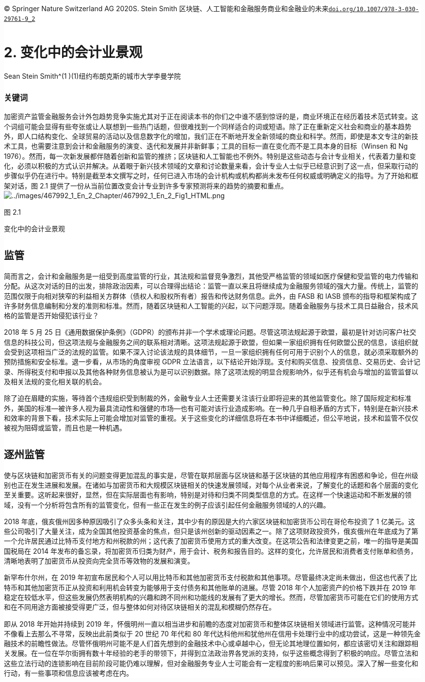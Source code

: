 © Springer Nature Switzerland AG 2020S. Stein Smith 区块链、人工智能和金融服务商业和金融业的未来[`doi.org/10.1007/978-3-030-29761-9_2`](https://doi.org/10.1007/978-3-030-29761-9_2)

# 2. 变化中的会计业景观

Sean Stein Smith^(1 )(1)纽约布朗克斯的城市大学李曼学院

### 关键词

加密资产监管金融服务会计外包趋势竞争实施尤其对于正在阅读本书的你们之中谁不感到惊讶的是，商业环境正在经历着技术范式转变。这个词组可能会显得有些夸张或让人联想到一些热门话题，但很难找到一个同样适合的词或短语。除了正在重新定义社会和商业的基本趋势外，即人口结构变化、全球贸易的活动以及信息数字化的增加，我们正在不断地开发全新领域的商业和科学。然而，即使是本文专注的新技术工具，也需要注意到会计和金融服务的演变、迭代和发展并非新鲜事；工具的目标一直在变化而不是工具本身的目标（Winsen 和 Ng 1976）。然而，每一次新发展都伴随着创新和监管的推挤；区块链和人工智能也不例外。特别是这些动态与会计专业相关，代表着力量和变化，必须以积极的方式认识并解决。从着眼于新兴技术领域的文章和讨论数量来看，会计专业人士似乎已经意识到了这一点，但采取行动的步骤似乎仍在进行中。特别是截至本文撰写之时，任何已进入市场的会计机构或机构都尚未发布任何权威或明确定义的指导。为了开始和框架对话，图 2.1 提供了一份从当前位置改变会计专业到许多专家预测将来的趋势的摘要和重点。![../images/467992_1_En_2_Chapter/467992_1_En_2_Fig1_HTML.png](img/467992_1_En_2_Fig1_HTML.png)

图 2.1

变化中的会计业景观

## 监管

简而言之，会计和金融服务是一组受到高度监管的行业，其法规和监督竞争激烈，其他受严格监管的领域如医疗保健和受监管的电力传输和分配。从这次对话的目的出发，排除政治因素，可以合理得出结论：监管一直以来且将继续成为金融服务领域的强大力量。传统上，监管的范围仅限于向相对狭窄的利益相关方群体（债权人和股权所有者）报告和传达财务信息。此外，由 FASB 和 IASB 颁布的指导和框架构成了许多财务信息编制和分发的准则和标准。然而，随着区块链和人工智能的兴起，以下问题浮现。随着金融服务与技术工具日益融合，技术风格的监管是否开始侵犯该行业？

2018 年 5 月 25 日《通用数据保护条例》（GDPR）的颁布并非一个学术或理论问题。尽管这项法规起源于欧盟，最初是针对访问客户社交信息的科技公司，但这项法规与金融服务之间的联系相对清晰。这项法规起源于欧盟，但如果一家组织拥有任何欧盟公民的信息，该组织就会受到这项相当广泛的法规的监管。如果不深入讨论该法规的具体细节，一旦一家组织拥有任何可用于识别个人的信息，就必须采取额外的预防措施和安全标准。退一步看，从市场的角度审视 GDPR 立法语言，以下结论开始浮现。支付和购买信息、投资信息、交易历史、会计记录、所得税支付和申报以及其他各种财务信息被认为是可以识别数据。除了这项法规的明显合规影响外，似乎还有机会与增加的监管监督以及相关法规的变化相关联的机会。

除了迫在眉睫的实施，等待首个违规组织受到制裁的外，金融专业人士还需要关注该行业即将迎来的其他监管变化。除了国际规定和标准外，美国的标准—被许多人视为最具流动性和强健的市场—也有可能对该行业造成影响。在一种几乎自相矛盾的方式下，特别是在新兴技术和效率的背景下看，技术实际上可能会增加对监管的重视。关于这些变化的详细信息将在本书中详细概述，但公平地说，技术和监管不仅仅被视为阻碍或监管，而且也是一种机遇。

## 逐州监管

使与区块链和加密货币有关的问题变得更加混乱的事实是，尽管在联邦层面与区块链和基于区块链的其他应用程序有困惑和争论，但在州级别也正在发生进展和发展。在诸如与加密货币和大规模区块链相关的快速发展领域，对每个从业者来说，了解变化的话题和各个层面的变化至关重要。这听起来很好，显然，但在实际层面也有影响，特别是对待和归类不同类型信息的方式。在这样一个快速运动和不断发展的领域，没有一个分析将包含所有的监管变化，但有一些正在发生的例子应该引起任何金融服务领域的人的兴趣。

2018 年底，俄亥俄州因多种原因吸引了众多头条和关注，其中少有的原因是大约六家区块链和加密货币公司在哥伦布投资了 1 亿美元。这些公司吸引了大量关注，成为全国其他投资基金的焦点，但只是该州创新的驱动因素之一。除了这项财政投资外，俄亥俄州在年底成为了第一个允许居民通过比特币支付地方和州税款的州；这代表了加密货币使用方式的重大改变。在这项公告和法律变更之前，唯一的指导是美国国税局在 2014 年发布的备忘录，将加密货币归类为财产，用于会计、税务和报告目的。这样的变化，允许居民和消费者支付账单和债务，清晰地表明了加密货币从投资向完全货币等效物的发展和演变。

新罕布什尔州，在 2019 年初宣布居民和个人可以用比特币和其他加密货币支付税款和其他事项。尽管最终决定尚未做出，但这也代表了比特币和其他加密货币正从投资和利用机会转变为能够用于支付债务和其他账单的进展。尽管 2018 年个人加密资产的价格下跌并在 2019 年稳定在较低水平，但这些发展仍然表明机构的兴趣和跨不同州和功能线的发展有了更大的增长。然而，尽管加密货币可能在它们的使用方式和在不同用途方面被接受得更广泛，但与整体如何对待区块链相关的混乱和模糊仍然存在。

即从 2018 年开始并持续到 2019 年，怀俄明州一直以相当进步和前瞻的态度对加密货币和整体区块链相关领域进行监管。这种情况可能并不像看上去那么不寻常，反映出此前类似于 20 世纪 70 年代和 80 年代达科他州和犹他州在信用卡处理行业中的成功尝试，这是一种领先金融技术的前瞻性做法。尽管怀俄明州可能不是人们首先想到的金融技术中心或卓越中心，但无论其地理位置如何，都应该密切关注和跟踪相关发展。在一位在华尔街拥有数十年经验的老手的带领下，并得到立法政治界各党派的支持，似乎这些概念得到了积极的响应。尽管立法和这些立法行动的连锁影响在目前阶段可能仍难以理解，但对金融服务专业人士可能会有一定程度的影响后果可以预见。深入了解一些变化和行动，有一些事项和信息应该被考虑在内。
